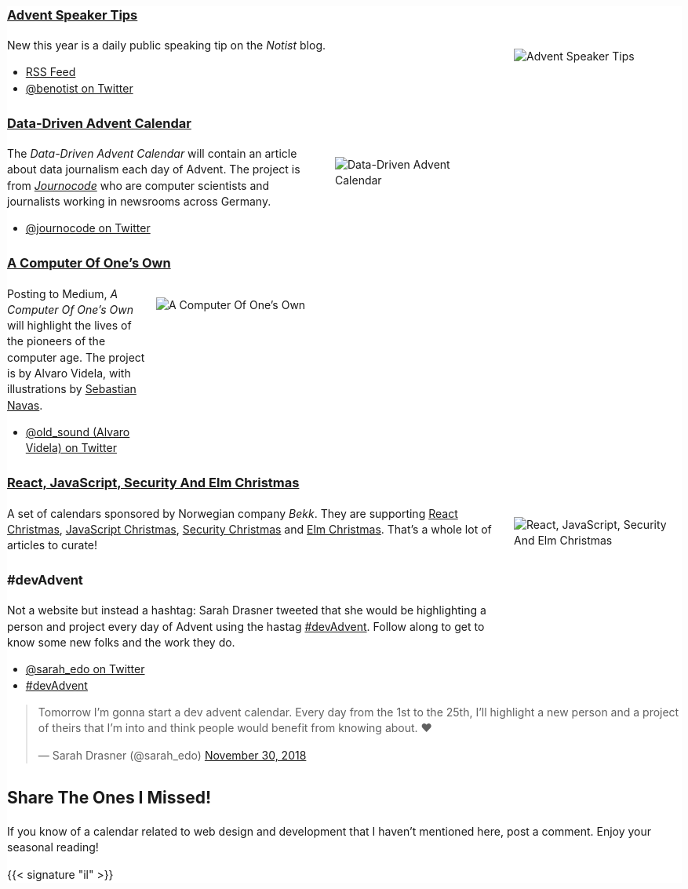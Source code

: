 ### <a href="https://be.noti.st/blog/category/advent-speaker-tips">Advent Speaker Tips</a>

<p><a href="https://be.noti.st/blog/category/advent-speaker-tips"><img loading="lazy" decoding="async"  style="float: right; padding: 1em;" src="https://archive.smashing.media/assets/344dbf88-fdf9-42bb-adb4-46f01eedd629/5e732e01-b884-4129-b50c-36ace49618d8/notist-advent-tips-2018-opt.png" width="200" height="200" alt="Advent Speaker Tips" /></a>New this year is a daily public speaking tip on the <em>Notist</em> blog.</p>

- [RSS Feed](https://be.noti.st/rss)
- [@benotist on Twitter](https://twitter.com/benotist)

### <a href="https://advent18.journocode.com/">Data-Driven Advent Calendar</a>

<p><a href="https://advent18.journocode.com/"><img loading="lazy" decoding="async"  style="float: right; padding: 1em;" src="https://archive.smashing.media/assets/344dbf88-fdf9-42bb-adb4-46f01eedd629/728bf417-eb7e-4714-a23e-257c5f721c75/data-driven-advent-cal-18-opt.png" width="200" height="200" alt="Data-Driven Advent Calendar" /></a>The <em>Data-Driven Advent Calendar</em> will contain an article about data journalism each day of Advent. The project is from <em><a href="https://journocode.com/">Journocode</a></em> who are computer scientists and journalists working in newsrooms across Germany.</p>

- [@journocode on Twitter](https://twitter.com/journocode)

### <a href="https://medium.com/a-computer-of-ones-own">A Computer Of One’s Own</a>

<p><a href="https://medium.com/a-computer-of-ones-own"><img loading="lazy" decoding="async"  style="float: right; padding: 1em;" src="https://archive.smashing.media/assets/344dbf88-fdf9-42bb-adb4-46f01eedd629/a6e7a49e-0084-4f3c-af73-0c1891f68980/a-computer-of-ones-own-opt.jpg" width="200" height="200" alt="A Computer Of One’s Own" /></a>Posting to Medium, <em>A Computer Of One’s Own</em> will highlight the lives of the pioneers of the computer age. The project is by Alvaro Videla, with illustrations by <a href="https://twitter.com/SebastianNavasF">Sebastian Navas</a>.</p>

- [@old_sound (Alvaro Videla) on Twitter](https://twitter.com/old_sound)

### <a href="https://javascript.christmas/">React, JavaScript, Security And Elm Christmas</a>

<p><a href="https://javascript.christmas/"><img loading="lazy" decoding="async"  style="float: right; padding: 1em;" src="https://archive.smashing.media/assets/344dbf88-fdf9-42bb-adb4-46f01eedd629/69976015-683e-4499-8517-842938d774f9/react-js-security-elm-christmas-opt.png" width="200" height="200" alt="React, JavaScript, Security And Elm Christmas" /></a>A set of calendars sponsored by Norwegian company <em>Bekk</em>. They are supporting <a href="https://react.christmas/">React Christmas</a>, <a href="https://javascript.christmas/">JavaScript Christmas</a>, <a href="https://security.christmas/">Security Christmas</a> and <a href="https://elm.christmas/">Elm Christmas</a>. That’s a whole lot of articles to curate!</p>

### #devAdvent

Not a website but instead a hashtag: Sarah Drasner tweeted that she would be highlighting a person and project every day of Advent using the hastag [#devAdvent](https://twitter.com/hashtag/devAdvent?src=hash). Follow along to get to know some new folks and the work they do.

- [@sarah_edo on Twitter](https://twitter.com/sarah_edo)
- [#devAdvent](https://twitter.com/hashtag/devAdvent?src=hash)

<blockquote class="twitter-tweet" data-lang="en"><p lang="en" dir="ltr">Tomorrow I’m gonna start a dev advent calendar. Every day from the 1st to the 25th, I’ll highlight a new person and a project of theirs that I’m into and think people would benefit from knowing about. ❤️</p>&mdash; Sarah Drasner (@sarah_edo) <a href="https://twitter.com/sarah_edo/status/1068500649233563649?ref_src=twsrc%5Etfw">November 30, 2018</a></blockquote>
<script defer  src="https://platform.twitter.com/widgets.js" charset="utf-8"></script>

## Share The Ones I Missed!

If you know of a calendar related to web design and development that I haven’t mentioned here, post a comment. Enjoy your seasonal reading!

{{< signature "il" >}}
